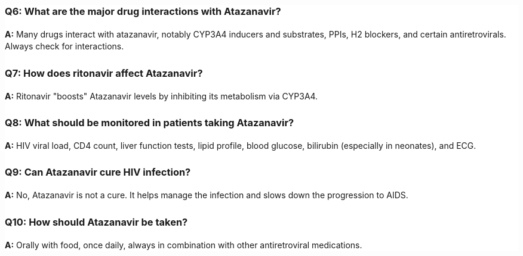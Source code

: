 ### **Q6: What are the major drug interactions with Atazanavir?**

**A:**  Many drugs interact with atazanavir, notably CYP3A4 inducers and substrates, PPIs, H2 blockers, and certain antiretrovirals. Always check for interactions.

### **Q7: How does ritonavir affect Atazanavir?**

**A:** Ritonavir "boosts" Atazanavir levels by inhibiting its metabolism via CYP3A4.

### **Q8: What should be monitored in patients taking Atazanavir?**

**A:** HIV viral load, CD4 count, liver function tests, lipid profile, blood glucose, bilirubin (especially in neonates), and ECG.

### **Q9: Can Atazanavir cure HIV infection?**

**A:** No, Atazanavir is not a cure. It helps manage the infection and slows down the progression to AIDS.


### **Q10: How should Atazanavir be taken?**

**A:**  Orally with food, once daily, always in combination with other antiretroviral medications.
